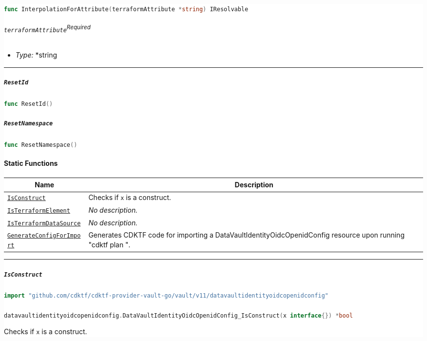 ```go
func InterpolationForAttribute(terraformAttribute *string) IResolvable
```

###### `terraformAttribute`<sup>Required</sup> <a name="terraformAttribute" id="@cdktf/provider-vault.dataVaultIdentityOidcOpenidConfig.DataVaultIdentityOidcOpenidConfig.interpolationForAttribute.parameter.terraformAttribute"></a>

- *Type:* *string

---

##### `ResetId` <a name="ResetId" id="@cdktf/provider-vault.dataVaultIdentityOidcOpenidConfig.DataVaultIdentityOidcOpenidConfig.resetId"></a>

```go
func ResetId()
```

##### `ResetNamespace` <a name="ResetNamespace" id="@cdktf/provider-vault.dataVaultIdentityOidcOpenidConfig.DataVaultIdentityOidcOpenidConfig.resetNamespace"></a>

```go
func ResetNamespace()
```

#### Static Functions <a name="Static Functions" id="Static Functions"></a>

| **Name** | **Description** |
| --- | --- |
| <code><a href="#@cdktf/provider-vault.dataVaultIdentityOidcOpenidConfig.DataVaultIdentityOidcOpenidConfig.isConstruct">IsConstruct</a></code> | Checks if `x` is a construct. |
| <code><a href="#@cdktf/provider-vault.dataVaultIdentityOidcOpenidConfig.DataVaultIdentityOidcOpenidConfig.isTerraformElement">IsTerraformElement</a></code> | *No description.* |
| <code><a href="#@cdktf/provider-vault.dataVaultIdentityOidcOpenidConfig.DataVaultIdentityOidcOpenidConfig.isTerraformDataSource">IsTerraformDataSource</a></code> | *No description.* |
| <code><a href="#@cdktf/provider-vault.dataVaultIdentityOidcOpenidConfig.DataVaultIdentityOidcOpenidConfig.generateConfigForImport">GenerateConfigForImport</a></code> | Generates CDKTF code for importing a DataVaultIdentityOidcOpenidConfig resource upon running "cdktf plan <stack-name>". |

---

##### `IsConstruct` <a name="IsConstruct" id="@cdktf/provider-vault.dataVaultIdentityOidcOpenidConfig.DataVaultIdentityOidcOpenidConfig.isConstruct"></a>

```go
import "github.com/cdktf/cdktf-provider-vault-go/vault/v11/datavaultidentityoidcopenidconfig"

datavaultidentityoidcopenidconfig.DataVaultIdentityOidcOpenidConfig_IsConstruct(x interface{}) *bool
```

Checks if `x` is a construct.
